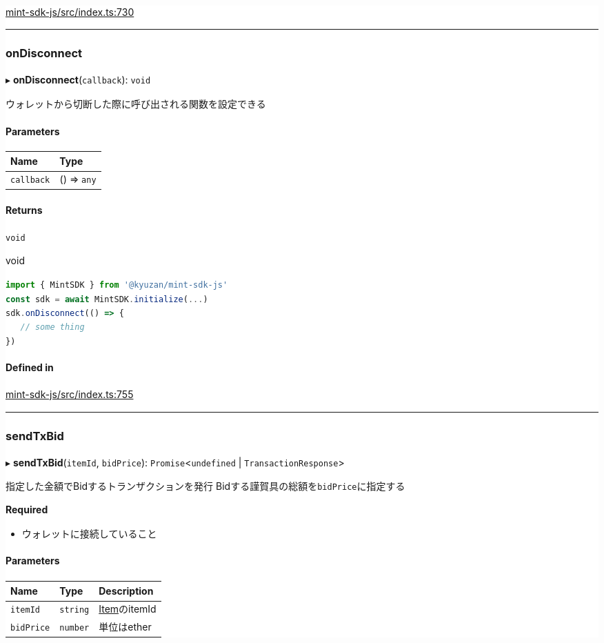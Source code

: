 [mint-sdk-js/src/index.ts:730](https://github.com/KyuzanInc/mint-sdk-js/blob/d2ac52e/src/index.ts#L730)

___

### onDisconnect

▸ **onDisconnect**(`callback`): `void`

ウォレットから切断した際に呼び出される関数を設定できる

#### Parameters

| Name | Type |
| :------ | :------ |
| `callback` | () => `any` |

#### Returns

`void`

void

```typescript
import { MintSDK } from '@kyuzan/mint-sdk-js'
const sdk = await MintSDK.initialize(...)
sdk.onDisconnect(() => {
   // some thing
})
```

#### Defined in

[mint-sdk-js/src/index.ts:755](https://github.com/KyuzanInc/mint-sdk-js/blob/d2ac52e/src/index.ts#L755)

___

### sendTxBid

▸ **sendTxBid**(`itemId`, `bidPrice`): `Promise`<`undefined` \| `TransactionResponse`\>

指定した金額でBidするトランザクションを発行
Bidする謹賀具の総額を`bidPrice`に指定する

**Required**
- ウォレットに接続していること

#### Parameters

| Name | Type | Description |
| :------ | :------ | :------ |
| `itemId` | `string` | [Item](../modules/#item)のitemId |
| `bidPrice` | `number` | 単位はether |
